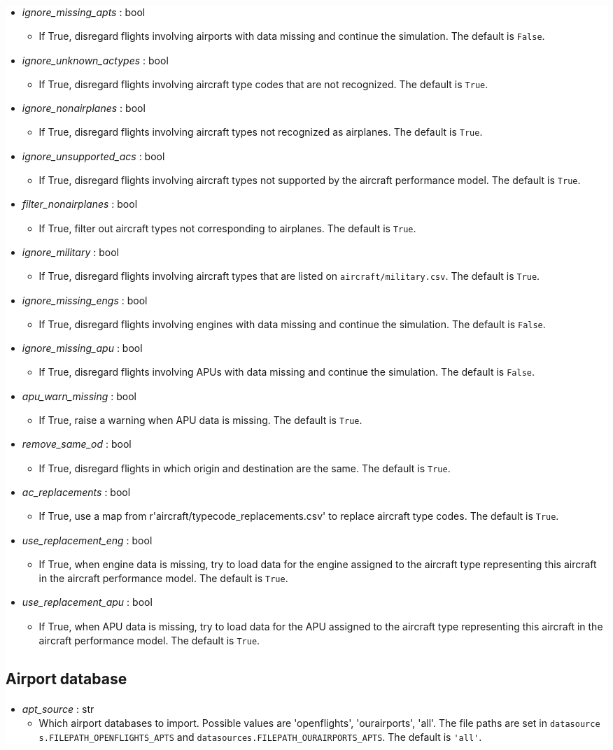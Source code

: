 - *ignore_missing_apts* : bool
    - If True, disregard flights involving airports with data missing and continue the simulation. The default is `False`.
    
- *ignore_unknown_actypes* : bool
    - If True, disregard flights involving aircraft type codes that are not recognized. The default is `True`.
    
- *ignore_nonairplanes* : bool
    - If True, disregard flights involving aircraft types not recognized as airplanes. The default is `True`.

- *ignore_unsupported_acs* : bool
    - If True, disregard flights involving aircraft types not supported by the aircraft performance model. The default is `True`.

- *filter_nonairplanes* : bool
    - If True, filter out aircraft types not corresponding to airplanes. The default is `True`.

- *ignore_military* : bool
    - If True, disregard flights involving aircraft types that are listed on `aircraft/military.csv`. The default is `True`.

- *ignore_missing_engs* : bool
    - If True, disregard flights involving engines with data missing and continue the simulation. The default is `False`.

- *ignore_missing_apu* : bool
    - If True, disregard flights involving APUs with data missing and continue the simulation. The default is `False`.

- *apu_warn_missing* : bool
    - If True, raise a warning when APU data is missing. The default is `True`.
    
- *remove_same_od* : bool
    - If True, disregard flights in which origin and destination are the same. The default is `True`.
    
- *ac_replacements* : bool
    - If True, use a map from r'aircraft/typecode_replacements.csv' to replace aircraft type codes. The default is `True`.

- *use_replacement_eng* : bool
    - If True, when engine data is missing, try to load data for the engine assigned to the aircraft type representing this aircraft in the aircraft performance model. The default is `True`.
    
- *use_replacement_apu* : bool
    - If True, when APU data is missing, try to load data for the APU assigned to the aircraft type representing this aircraft in the aircraft performance model. The default is `True`.


## Airport database

- *apt_source* : str
    - Which airport databases to import. Possible values are 'openflights', 'ourairports', 'all'. The file paths are set in `datasources.FILEPATH_OPENFLIGHTS_APTS` and `datasources.FILEPATH_OURAIRPORTS_APTS`. The default is `'all'`.
    